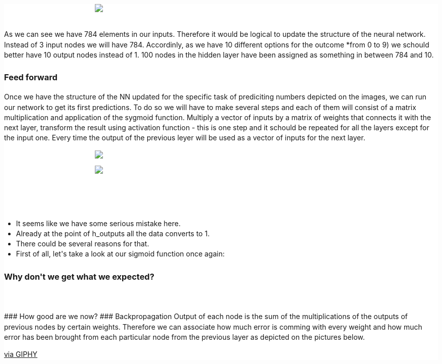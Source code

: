 <img style=" width:500px;display:block;margin:0 auto;"
src="/blog/img/seminar/sample/neural_network1.png">



<br/>
As we can see we have 784 elements in our inputs. Therefore it would be logical to update the structure of the neural network. Instead of 3 input nodes we will have 784. Accordinly, as we have 10 different options for the outcome *from 0 to 9) we schould better have 10 output nodes instead of 1. 100 nodes in the hidden layer have been assigned as something in between 784 and 10.
<br/>
<script src="https://gist.github.com/HsueanL/e194b78a3864fd20d520b4d8fca9e3bd.js"></script>

### Feed forward
Once we have the structure of the NN updated for the specific task of prediciting numbers depicted on the images, we can run our network to get its first predictions. To do so we will have to make several steps and each of them will consist of a matrix multiplication and application of the sygmoid function. Multiply a vector of inputs by a matrix of weights that connects it with the next layer, transform the result using activation function - this is one step and it schould be repeated for all the layers except for the input one. Every time the output of the previous leyer will be used as a vector of inputs for the next layer.

<img style=" width:500px;display:block;margin:0 auto;"
src="/blog/img/seminar/sample/multiplication.png">

<img style=" width:500px;display:block;margin:0 auto;"
src="/blog/img/seminar/sample/activation.png">

<br/>
<br/>
<script src="https://gist.github.com/HsueanL/1e74e8479e93cff2b954a917521c8fbd.js"></script>
<br/>

* It seems like we have some serious mistake here.
* Already at the point of h_outputs all the data converts to 1.
* There could be several reasons for that.
* First of all, let's take a look at our sigmoid function once again:

### Why don't we get what we expected?
<br/>
<script src="https://gist.github.com/HsueanL/88f07b462af2defecd3300aa3edef3ff.js"></script>
<br/>
### How good are we now?
### Backpropagation
Output of each node is the sum of the multiplications of the outputs of previous nodes by certain weights. Therefore we can associate how much error is comming with every weight and how much error has been brought from each particular node from the previous layer as depicted on the pictures below.
<iframe src="https://giphy.com/embed/8tvzvXhB3wcmI" width="800" height="400" frameBorder="0" class="giphy-embed" allowFullScreen></iframe>
<p><a href="https://giphy.com/gifs/deep-learning-8tvzvXhB3wcmI">via GIPHY</a></p>
